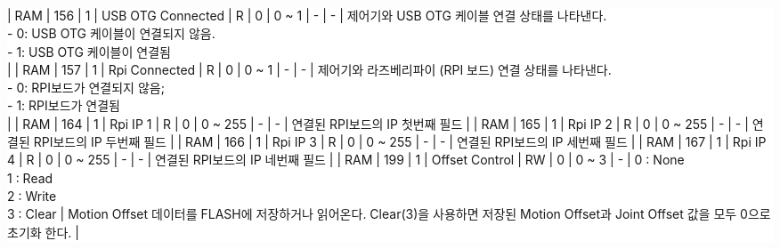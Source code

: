 |  RAM   | 156  |      1       |     USB OTG Connected      |  R   |    0    |           0 ~ 1           |      \-       | \-                                                                                                                                                                                                                                                                                                                                                                                                                                   | 제어기와 USB OTG 케이블 연결 상태를 나타낸다.<br>\- 0: USB OTG 케이블이 연결되지 않음.<br>\- 1: USB OTG 케이블이 연결됨<br>                                                                                                                           |
|  RAM   | 157  |      1       |       Rpi Connected        |  R   |    0    |           0 ~ 1           |      \-       | \-                                                                                                                                                                                                                                                                                                                                                                                                                                   | 제어기와 라즈베리파이 (RPI 보드) 연결 상태를 나타낸다.<br>\- 0: RPI보드가 연결되지 않음;<br>\- 1: RPI보드가 연결됨<br>                                                                                                                                |
|  RAM   | 164  |      1       |          Rpi IP 1          |  R   |    0    |          0 ~ 255          |      \-       | \-                                                                                                                                                                                                                                                                                                                                                                                                                                   | 연결된 RPI보드의 IP 첫번째 필드                                                                                                                                                                                                                       |
|  RAM   | 165  |      1       |          Rpi IP 2          |  R   |    0    |          0 ~ 255          |      \-       | \-                                                                                                                                                                                                                                                                                                                                                                                                                                   | 연결된 RPI보드의 IP 두번째 필드                                                                                                                                                                                                                       |
|  RAM   | 166  |      1       |          Rpi IP 3          |  R   |    0    |          0 ~ 255          |      \-       | \-                                                                                                                                                                                                                                                                                                                                                                                                                                   | 연결된 RPI보드의 IP 세번째 필드                                                                                                                                                                                                                       |
|  RAM   | 167  |      1       |          Rpi IP 4          |  R   |    0    |          0 ~ 255          |      \-       | \-                                                                                                                                                                                                                                                                                                                                                                                                                                   | 연결된 RPI보드의 IP 네번째 필드                                                                                                                                                                                                                       |
|  RAM   | 199  |      1       |       Offset Control       |  RW  |    0    |           0 ~ 3           |      \-       | 0 : None<br>1 : Read<br>2 : Write<br>3 : Clear                                                                                                                                                                                                                                                                                                                                                                                       | Motion Offset 데이터를 FLASH에 저장하거나 읽어온다. Clear(3)을 사용하면 저장된 Motion Offset과 Joint Offset 값을 모두 0으로 초기화 한다.                                                                                                              |